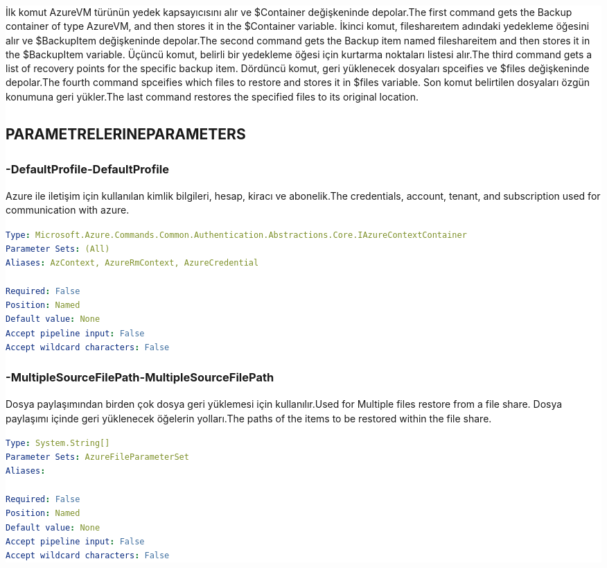<span data-ttu-id="0d9a7-126">İlk komut AzureVM türünün yedek kapsayıcısını alır ve $Container değişkeninde depolar.</span><span class="sxs-lookup"><span data-stu-id="0d9a7-126">The first command gets the Backup container of type AzureVM, and then stores it in the $Container variable.</span></span>
<span data-ttu-id="0d9a7-127">İkinci komut, fileshareıtem adındaki yedekleme öğesini alır ve $BackupItem değişkeninde depolar.</span><span class="sxs-lookup"><span data-stu-id="0d9a7-127">The second command gets the Backup item named fileshareitem and then stores it in the $BackupItem variable.</span></span>
<span data-ttu-id="0d9a7-128">Üçüncü komut, belirli bir yedekleme öğesi için kurtarma noktaları listesi alır.</span><span class="sxs-lookup"><span data-stu-id="0d9a7-128">The third command gets a list of recovery points for the specific backup item.</span></span>
<span data-ttu-id="0d9a7-129">Dördüncü komut, geri yüklenecek dosyaları spceifies ve $files değişkeninde depolar.</span><span class="sxs-lookup"><span data-stu-id="0d9a7-129">The fourth command spceifies which files to restore and stores it in $files variable.</span></span>
<span data-ttu-id="0d9a7-130">Son komut belirtilen dosyaları özgün konumuna geri yükler.</span><span class="sxs-lookup"><span data-stu-id="0d9a7-130">The last command restores the specified files to its original location.</span></span>

## <span data-ttu-id="0d9a7-131">PARAMETRELERINE</span><span class="sxs-lookup"><span data-stu-id="0d9a7-131">PARAMETERS</span></span>

### <span data-ttu-id="0d9a7-132">-DefaultProfile</span><span class="sxs-lookup"><span data-stu-id="0d9a7-132">-DefaultProfile</span></span>

<span data-ttu-id="0d9a7-133">Azure ile iletişim için kullanılan kimlik bilgileri, hesap, kiracı ve abonelik.</span><span class="sxs-lookup"><span data-stu-id="0d9a7-133">The credentials, account, tenant, and subscription used for communication with azure.</span></span>

```yaml
Type: Microsoft.Azure.Commands.Common.Authentication.Abstractions.Core.IAzureContextContainer
Parameter Sets: (All)
Aliases: AzContext, AzureRmContext, AzureCredential

Required: False
Position: Named
Default value: None
Accept pipeline input: False
Accept wildcard characters: False
```

### <span data-ttu-id="0d9a7-134">-MultipleSourceFilePath</span><span class="sxs-lookup"><span data-stu-id="0d9a7-134">-MultipleSourceFilePath</span></span>
<span data-ttu-id="0d9a7-135">Dosya paylaşımından birden çok dosya geri yüklemesi için kullanılır.</span><span class="sxs-lookup"><span data-stu-id="0d9a7-135">Used for Multiple files restore from a file share.</span></span> <span data-ttu-id="0d9a7-136">Dosya paylaşımı içinde geri yüklenecek öğelerin yolları.</span><span class="sxs-lookup"><span data-stu-id="0d9a7-136">The paths of the items to be restored within the file share.</span></span>

```yaml
Type: System.String[]
Parameter Sets: AzureFileParameterSet
Aliases:

Required: False
Position: Named
Default value: None
Accept pipeline input: False
Accept wildcard characters: False
```
